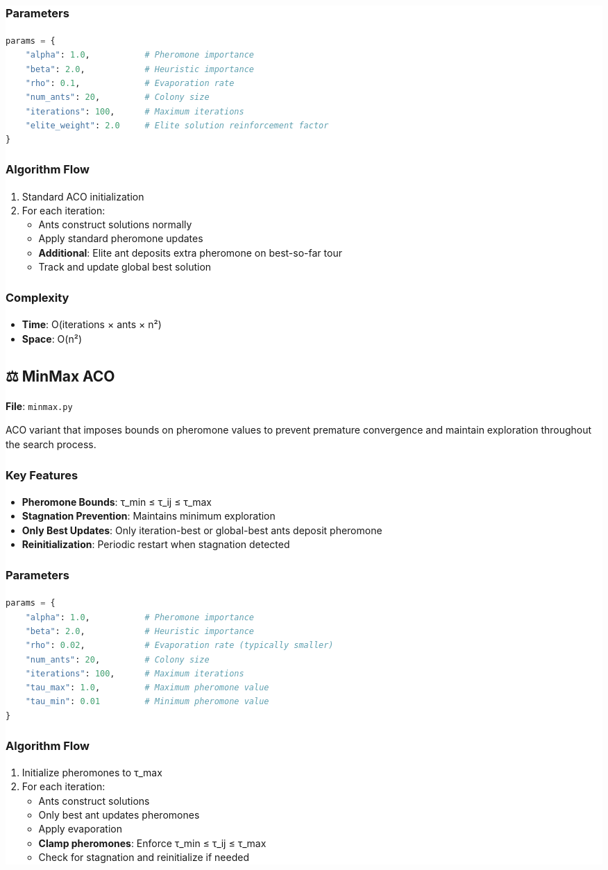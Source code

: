 ### Parameters
```python
params = {
    "alpha": 1.0,           # Pheromone importance
    "beta": 2.0,            # Heuristic importance  
    "rho": 0.1,             # Evaporation rate
    "num_ants": 20,         # Colony size
    "iterations": 100,      # Maximum iterations
    "elite_weight": 2.0     # Elite solution reinforcement factor
}
```

### Algorithm Flow
1. Standard ACO initialization
2. For each iteration:
   - Ants construct solutions normally
   - Apply standard pheromone updates
   - **Additional**: Elite ant deposits extra pheromone on best-so-far tour
   - Track and update global best solution

### Complexity
- **Time**: O(iterations × ants × n²)
- **Space**: O(n²)

## ⚖️ MinMax ACO

**File**: `minmax.py`

ACO variant that imposes bounds on pheromone values to prevent premature convergence and maintain exploration throughout the search process.

### Key Features
- **Pheromone Bounds**: τ_min ≤ τ_ij ≤ τ_max
- **Stagnation Prevention**: Maintains minimum exploration
- **Only Best Updates**: Only iteration-best or global-best ants deposit pheromone
- **Reinitialization**: Periodic restart when stagnation detected

### Parameters
```python
params = {
    "alpha": 1.0,           # Pheromone importance
    "beta": 2.0,            # Heuristic importance
    "rho": 0.02,            # Evaporation rate (typically smaller)
    "num_ants": 20,         # Colony size
    "iterations": 100,      # Maximum iterations
    "tau_max": 1.0,         # Maximum pheromone value
    "tau_min": 0.01         # Minimum pheromone value
}
```

### Algorithm Flow
1. Initialize pheromones to τ_max
2. For each iteration:
   - Ants construct solutions
   - Only best ant updates pheromones
   - Apply evaporation
   - **Clamp pheromones**: Enforce τ_min ≤ τ_ij ≤ τ_max
   - Check for stagnation and reinitialize if needed
